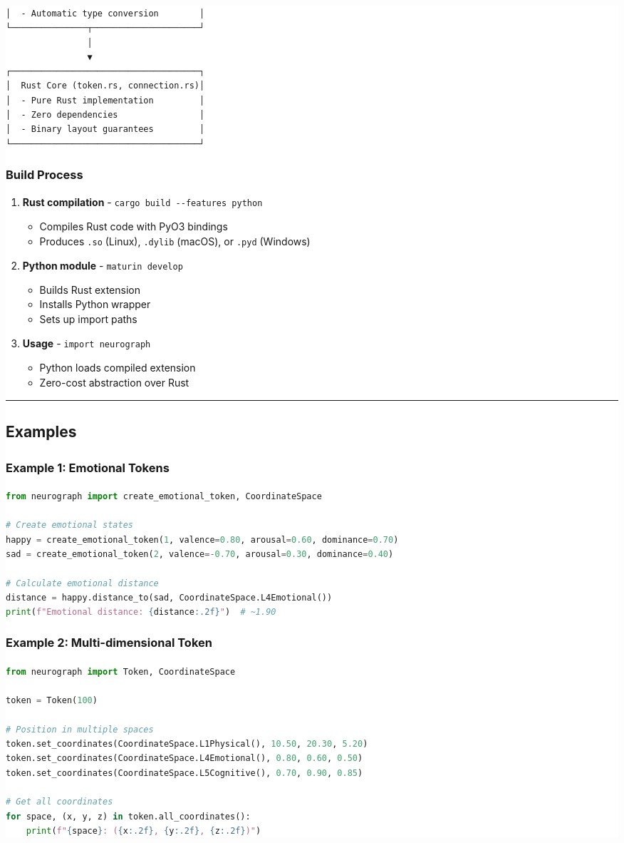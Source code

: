 ```
│  - Automatic type conversion        │
└───────────────┬─────────────────────┘
                │
                ▼
┌─────────────────────────────────────┐
│  Rust Core (token.rs, connection.rs)│
│  - Pure Rust implementation         │
│  - Zero dependencies                │
│  - Binary layout guarantees         │
└─────────────────────────────────────┘
```

### Build Process

1. **Rust compilation** - `cargo build --features python`
   - Compiles Rust code with PyO3 bindings
   - Produces `.so` (Linux), `.dylib` (macOS), or `.pyd` (Windows)

2. **Python module** - `maturin develop`
   - Builds Rust extension
   - Installs Python wrapper
   - Sets up import paths

3. **Usage** - `import neurograph`
   - Python loads compiled extension
   - Zero-cost abstraction over Rust

---

## Examples

### Example 1: Emotional Tokens

```python
from neurograph import create_emotional_token, CoordinateSpace

# Create emotional states
happy = create_emotional_token(1, valence=0.80, arousal=0.60, dominance=0.70)
sad = create_emotional_token(2, valence=-0.70, arousal=0.30, dominance=0.40)

# Calculate emotional distance
distance = happy.distance_to(sad, CoordinateSpace.L4Emotional())
print(f"Emotional distance: {distance:.2f}")  # ~1.90
```

### Example 2: Multi-dimensional Token

```python
from neurograph import Token, CoordinateSpace

token = Token(100)

# Position in multiple spaces
token.set_coordinates(CoordinateSpace.L1Physical(), 10.50, 20.30, 5.20)
token.set_coordinates(CoordinateSpace.L4Emotional(), 0.80, 0.60, 0.50)
token.set_coordinates(CoordinateSpace.L5Cognitive(), 0.70, 0.90, 0.85)

# Get all coordinates
for space, (x, y, z) in token.all_coordinates():
    print(f"{space}: ({x:.2f}, {y:.2f}, {z:.2f})")
```

